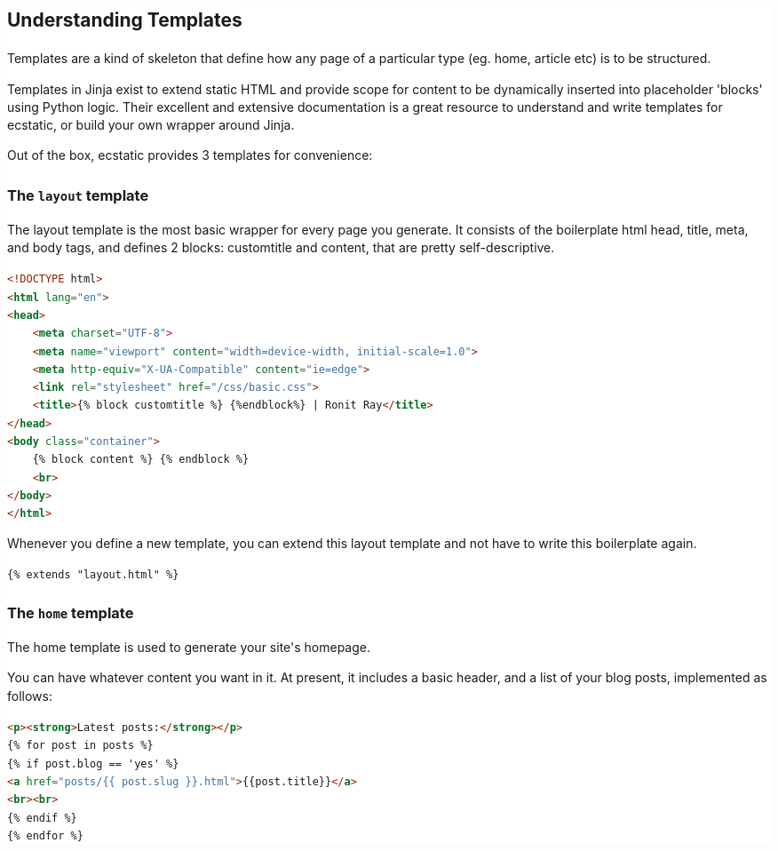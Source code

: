 
## Understanding Templates

Templates are a kind of skeleton that define how any page of a particular type (eg. home, article etc) is to be structured.

Templates in Jinja exist to extend static HTML and provide scope for content to be dynamically inserted into placeholder 'blocks' using Python logic. Their excellent and extensive documentation is a great resource to understand and write templates for ecstatic, or build your own wrapper around Jinja.

Out of the box, ecstatic provides 3 templates for convenience:

### The ```layout``` template

The layout template is the most basic wrapper for every page you generate. It consists of the boilerplate html head, title, meta, and body tags, and defines 2 blocks: customtitle and content, that are pretty self-descriptive.

```html
<!DOCTYPE html>
<html lang="en">
<head>
    <meta charset="UTF-8">
    <meta name="viewport" content="width=device-width, initial-scale=1.0">
    <meta http-equiv="X-UA-Compatible" content="ie=edge">
    <link rel="stylesheet" href="/css/basic.css">
    <title>{% block customtitle %} {%endblock%} | Ronit Ray</title>
</head>
<body class="container">
    {% block content %} {% endblock %}
    <br>
</body>
</html>
```

Whenever you define a new template, you can extend this layout template and not have to write this boilerplate again.

```html
{% extends "layout.html" %}
```

### The ```home``` template

The home template is used to generate your site's homepage.

You can have whatever content you want in it. At present, it includes a basic header, and a list of your blog posts, implemented as follows:

```html
<p><strong>Latest posts:</strong></p>
{% for post in posts %}
{% if post.blog == 'yes' %}
<a href="posts/{{ post.slug }}.html">{{post.title}}</a>
<br><br>
{% endif %}
{% endfor %}
```
